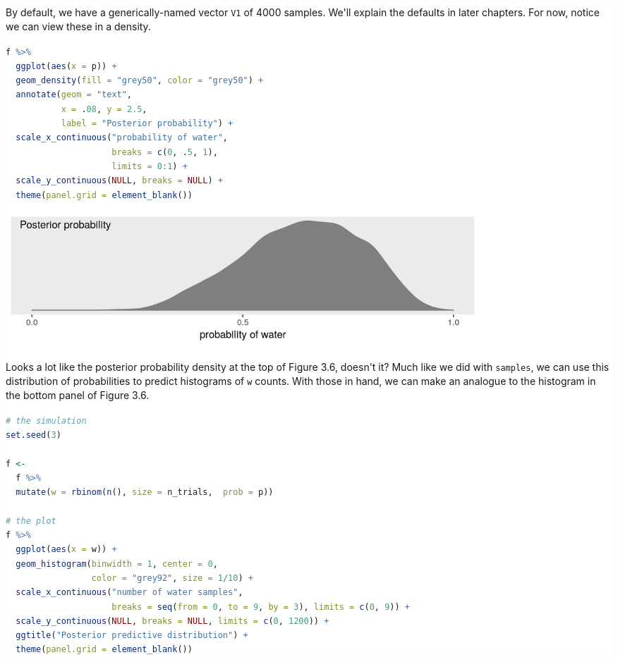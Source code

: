By default, we have a generically-named vector `V1` of 4000 samples. We'll explain the defaults in later chapters. For now, notice we can view these in a density.


```r
f %>% 
  ggplot(aes(x = p)) +
  geom_density(fill = "grey50", color = "grey50") +
  annotate(geom = "text", 
           x = .08, y = 2.5,
           label = "Posterior probability") +
  scale_x_continuous("probability of water",
                     breaks = c(0, .5, 1),
                     limits = 0:1) +
  scale_y_continuous(NULL, breaks = NULL) +
  theme(panel.grid = element_blank())
```

<img src="03_files/figure-html/unnamed-chunk-65-1.png" width="672" />

Looks a lot like the posterior probability density at the top of Figure 3.6, doesn't it? Much like we did with `samples`, we can use this distribution of probabilities to predict histograms of `w` counts. With those in hand, we can make an analogue to the histogram in the bottom panel of Figure 3.6.


```r
# the simulation
set.seed(3)

f <-
  f %>% 
  mutate(w = rbinom(n(), size = n_trials,  prob = p))

# the plot
f %>% 
  ggplot(aes(x = w)) +
  geom_histogram(binwidth = 1, center = 0,
                 color = "grey92", size = 1/10) +
  scale_x_continuous("number of water samples",
                     breaks = seq(from = 0, to = 9, by = 3), limits = c(0, 9)) +
  scale_y_continuous(NULL, breaks = NULL, limits = c(0, 1200)) +
  ggtitle("Posterior predictive distribution") +
  theme(panel.grid = element_blank())
```
